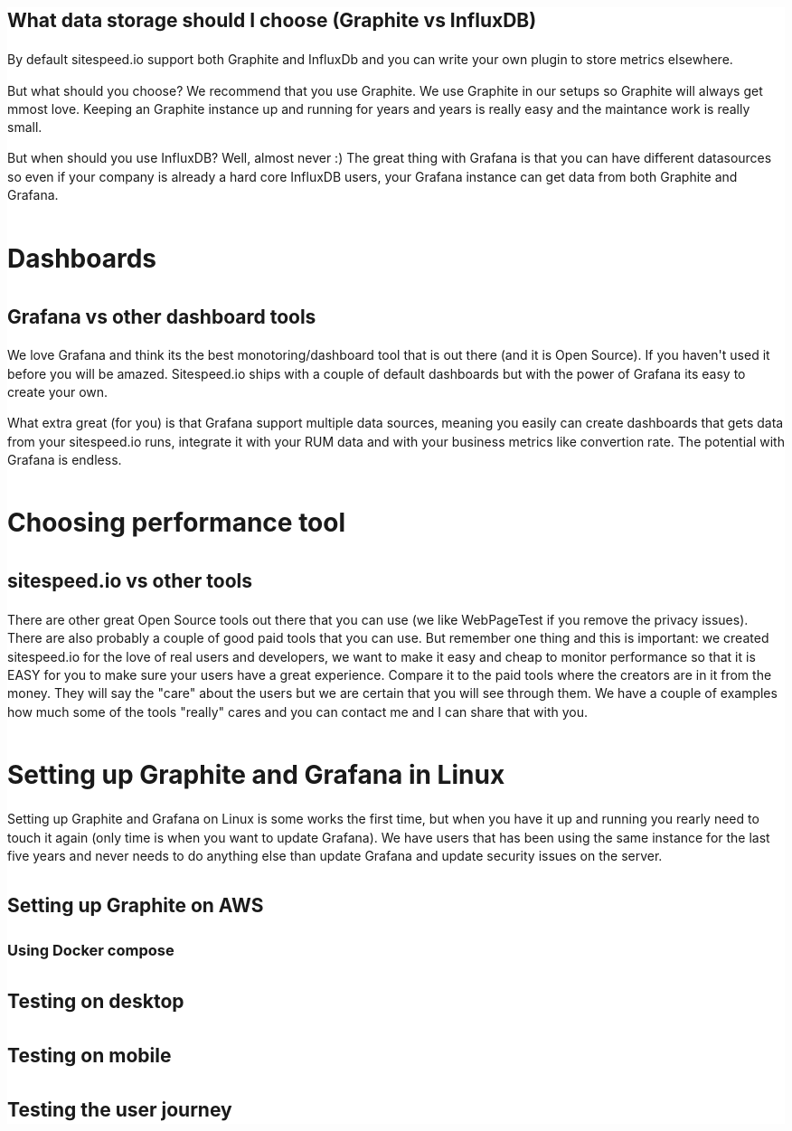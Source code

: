 ## What data storage should I choose (Graphite vs InfluxDB)
By default sitespeed.io support both Graphite and InfluxDb and you can write your own plugin to store metrics elsewhere.

But what should you choose? We recommend that you use Graphite. We use Graphite in our setups so Graphite will always get mmost love. Keeping an Graphite instance up and running for years and years is really easy and the maintance work is really small.

But when should you use InfluxDB? Well, almost never :) The great thing with Grafana is that you can have different datasources so even if your company is already a hard core InfluxDB users, your Grafana instance can get data from both Graphite and Grafana.

# Dashboards
## Grafana vs other dashboard tools
We love Grafana and think its the best monotoring/dashboard tool that is out there (and it is Open Source). If you haven't used it before you will be amazed. Sitespeed.io ships with a couple of default dashboards but with the power of Grafana its easy to create your own.

What extra great (for you) is that Grafana support multiple data sources, meaning you easily can create dashboards that gets data from your sitespeed.io runs, integrate it with your RUM data and with your business metrics like convertion rate. The potential with Grafana is endless.

# Choosing performance tool
## sitespeed.io vs other tools
There are other great Open Source tools out there that you can use (we like WebPageTest if you remove the privacy issues). There are also probably a couple of good paid tools that you can use. But remember one thing and this is important: we created sitespeed.io for the love of real users and developers, we want to make it easy and cheap to monitor performance so that it is EASY for you to make sure your users have a great experience. Compare it to the paid tools where the creators are in it from the money. They will say the "care" about the users but we are certain that you will see through them. We have a couple of examples how much some of the tools "really" cares and you can contact me and I can share that with you.


# Setting up Graphite and Grafana in Linux
Setting up Graphite and Grafana on Linux is some works the first time, but when you have it up and running you rearly need to touch it again (only time is when you want to update Grafana). We have users that has been using the same instance for the last five years and never needs to do anything else than update Grafana and update security issues on the server.

## Setting up Graphite on AWS

### Using Docker compose



## Testing on desktop

## Testing on mobile

## Testing the user journey






